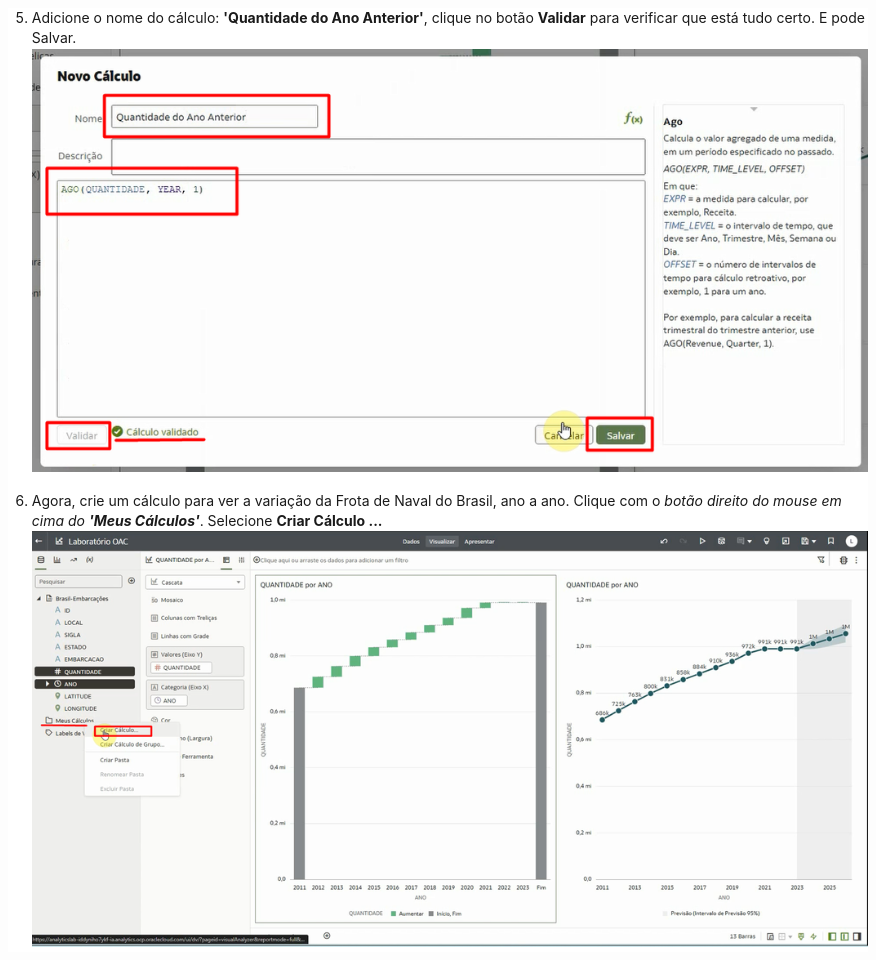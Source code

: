 5. Adicione o nome do cálculo: **'Quantidade do Ano Anterior'**, clique no botão **Validar** para verificar que está tudo certo. E pode Salvar.
   ![Campo Calculado](images/Calc4.png)

6. Agora, crie um cálculo para ver a variação da Frota de Naval do Brasil, ano a ano.  Clique com o _botão direito do mouse em cima do **'Meus Cálculos'**_. Selecione **Criar Cálculo ...**
   ![Campo Calculado](images/Calc1.png)
